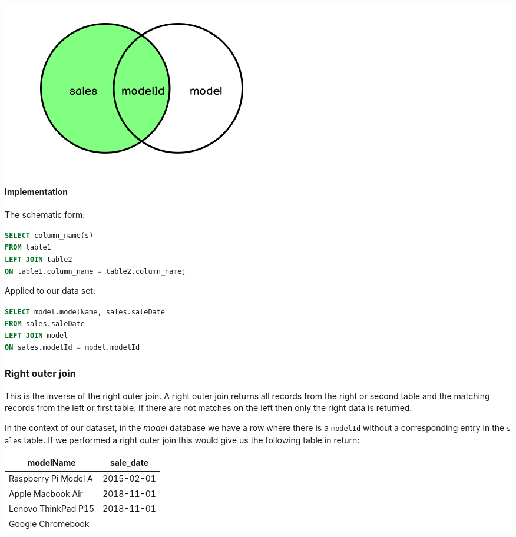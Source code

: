 ![](static/sql-left-outer-join.png)

#### Implementation

The schematic form:

```sql
SELECT column_name(s)
FROM table1
LEFT JOIN table2
ON table1.column_name = table2.column_name;
```

Applied to our data set:

```sql
SELECT model.modelName, sales.saleDate
FROM sales.saleDate
LEFT JOIN model
ON sales.modelId = model.modelId
```

### Right outer join

This is the inverse of the right outer join. A right outer join returns all
records from the right or second table and the matching records from the left or
first table. If there are not matches on the left then only the right data is
returned.

In the context of our dataset, in the _model_ database we have a row where there
is a `modelId` without a corresponding entry in the `sales` table. If we
performed a right outer join this would give us the following table in return:

| modelName            | sale_date  |
| -------------------- | ---------- |
| Raspberry Pi Model A | 2015-02-01 |
| Apple Macbook Air    | 2018-11-01 |
| Lenovo ThinkPad P15  | 2018-11-01 |
| Google Chromebook    |            |
